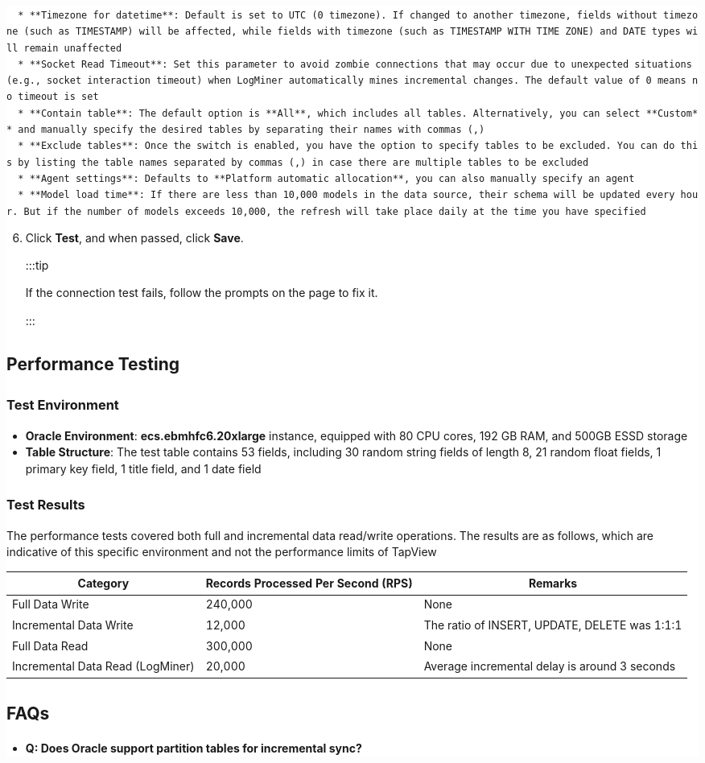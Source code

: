       * **Timezone for datetime**: Default is set to UTC (0 timezone). If changed to another timezone, fields without timezone (such as TIMESTAMP) will be affected, while fields with timezone (such as TIMESTAMP WITH TIME ZONE) and DATE types will remain unaffected
      * **Socket Read Timeout**: Set this parameter to avoid zombie connections that may occur due to unexpected situations (e.g., socket interaction timeout) when LogMiner automatically mines incremental changes. The default value of 0 means no timeout is set
      * **Contain table**: The default option is **All**, which includes all tables. Alternatively, you can select **Custom** and manually specify the desired tables by separating their names with commas (,)
      * **Exclude tables**: Once the switch is enabled, you have the option to specify tables to be excluded. You can do this by listing the table names separated by commas (,) in case there are multiple tables to be excluded
      * **Agent settings**: Defaults to **Platform automatic allocation**, you can also manually specify an agent
      * **Model load time**: If there are less than 10,000 models in the data source, their schema will be updated every hour. But if the number of models exceeds 10,000, the refresh will take place daily at the time you have specified

6. Click **Test**, and when passed, click **Save**.

   :::tip

   If the connection test fails, follow the prompts on the page to fix it.

   :::

## Performance Testing
### Test Environment

- **Oracle Environment**: **ecs.ebmhfc6.20xlarge** instance, equipped with 80 CPU cores, 192 GB RAM, and 500GB ESSD storage
- **Table Structure**: The test table contains 53 fields, including 30 random string fields of length 8, 21 random float fields, 1 primary key field, 1 title field, and 1 date field

### Test Results

The performance tests covered both full and incremental data read/write operations. The results are as follows, which are indicative of this specific environment and not the performance limits of TapView

| **Category**                     | **Records Processed Per Second (RPS)** | **Remarks**                                    |
| -------------------------------- | -------------------------------------- | ---------------------------------------------- |
| Full Data Write                  | 240,000                                | None                                           |
| Incremental Data Write           | 12,000                                 | The ratio of INSERT, UPDATE, DELETE was 1:1:1  |
| Full Data Read                   | 300,000                                | None                                           |
| Incremental Data Read (LogMiner) | 20,000                                 | Average incremental delay is around 3 seconds  |

## FAQs

- **Q: Does Oracle support partition tables for incremental sync?**
